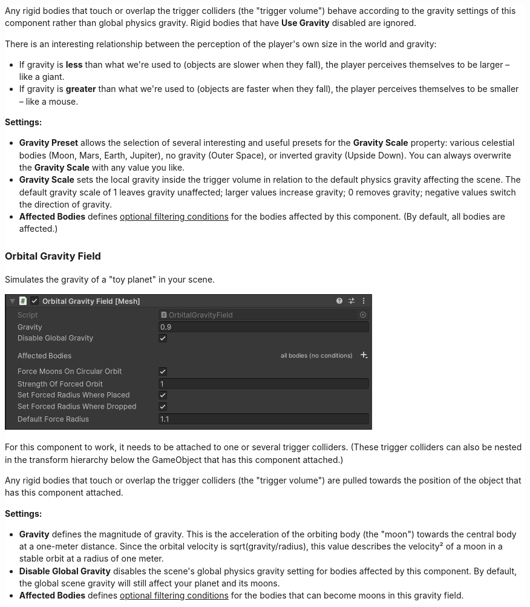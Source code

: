 Any rigid bodies that touch or overlap the trigger colliders (the "trigger volume") behave according to the gravity settings of this component rather than global physics gravity. Rigid bodies that have **Use Gravity** disabled are ignored.

There is an interesting relationship between the perception of the player's own size in the world and gravity:

* If gravity is **less** than what we're used to (objects are slower when they fall), the player perceives themselves to be larger – like a giant.
* If gravity is **greater** than what we're used to (objects are faster when they fall), the player perceives themselves to be smaller – like a mouse.

**Settings:**

* **Gravity Preset** allows the selection of several interesting and useful presets for the **Gravity Scale** property: various celestial bodies (Moon, Mars, Earth, Jupiter), no gravity (Outer Space), or inverted gravity (Upside Down). You can always overwrite the **Gravity Scale** with any value you like.
* **Gravity Scale** sets the local gravity inside the trigger volume in relation to the default physics gravity affecting the scene. The default gravity scale of 1 leaves gravity unaffected; larger values increase gravity; 0 removes gravity; negative values switch the direction of gravity.
* **Affected Bodies** defines [optional filtering conditions](set-conditions.md) for the bodies affected by this component. (By default, all bodies are affected.)

### Orbital Gravity Field

Simulates the gravity of a "toy planet" in your scene.

![Screen shot of the Gravity Field script options in the Inspector.](../../../media/physics-interactions/068-orbital-gravity-field.png)

For this component to work, it needs to be attached to one or several trigger colliders. (These trigger colliders can also be nested in the transform hierarchy below the GameObject that has this component attached.)

Any rigid bodies that touch or overlap the trigger colliders (the "trigger volume") are pulled towards the position of the object that has this component attached.

**Settings:**

* **Gravity** defines the magnitude of gravity. This is the acceleration of the orbiting body (the "moon") towards the central body at a one-meter distance. Since the orbital velocity is sqrt(gravity/radius), this value describes the velocity² of a moon in a stable orbit at a radius of one meter.
* **Disable Global Gravity** disables the scene's global physics gravity setting for bodies affected by this component. By default, the global scene gravity will still affect your planet and its moons.
* **Affected Bodies** defines [optional filtering conditions](set-conditions.md) for the bodies that can become moons in this gravity field.
